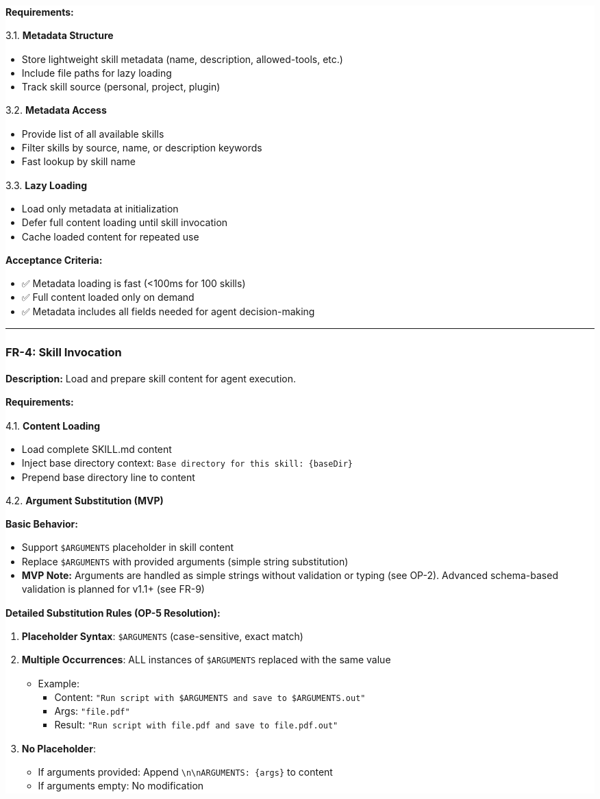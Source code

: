 **Requirements:**

3.1. **Metadata Structure**

- Store lightweight skill metadata (name, description, allowed-tools, etc.)
- Include file paths for lazy loading
- Track skill source (personal, project, plugin)

3.2. **Metadata Access**

- Provide list of all available skills
- Filter skills by source, name, or description keywords
- Fast lookup by skill name

3.3. **Lazy Loading**

- Load only metadata at initialization
- Defer full content loading until skill invocation
- Cache loaded content for repeated use

**Acceptance Criteria:**

- ✅ Metadata loading is fast (<100ms for 100 skills)
- ✅ Full content loaded only on demand
- ✅ Metadata includes all fields needed for agent decision-making

---

### FR-4: Skill Invocation

**Description:** Load and prepare skill content for agent execution.

**Requirements:**

4.1. **Content Loading**

- Load complete SKILL.md content
- Inject base directory context: `Base directory for this skill: {baseDir}`
- Prepend base directory line to content

4.2. **Argument Substitution (MVP)**

**Basic Behavior:**
- Support `$ARGUMENTS` placeholder in skill content
- Replace `$ARGUMENTS` with provided arguments (simple string substitution)
- **MVP Note:** Arguments are handled as simple strings without validation or typing (see OP-2). Advanced schema-based validation is planned for v1.1+ (see FR-9)

**Detailed Substitution Rules (OP-5 Resolution):**

1. **Placeholder Syntax**: `$ARGUMENTS` (case-sensitive, exact match)

2. **Multiple Occurrences**: ALL instances of `$ARGUMENTS` replaced with the same value
   - Example:
     - Content: `"Run script with $ARGUMENTS and save to $ARGUMENTS.out"`
     - Args: `"file.pdf"`
     - Result: `"Run script with file.pdf and save to file.pdf.out"`

3. **No Placeholder**:
   - If arguments provided: Append `\n\nARGUMENTS: {args}` to content
   - If arguments empty: No modification
